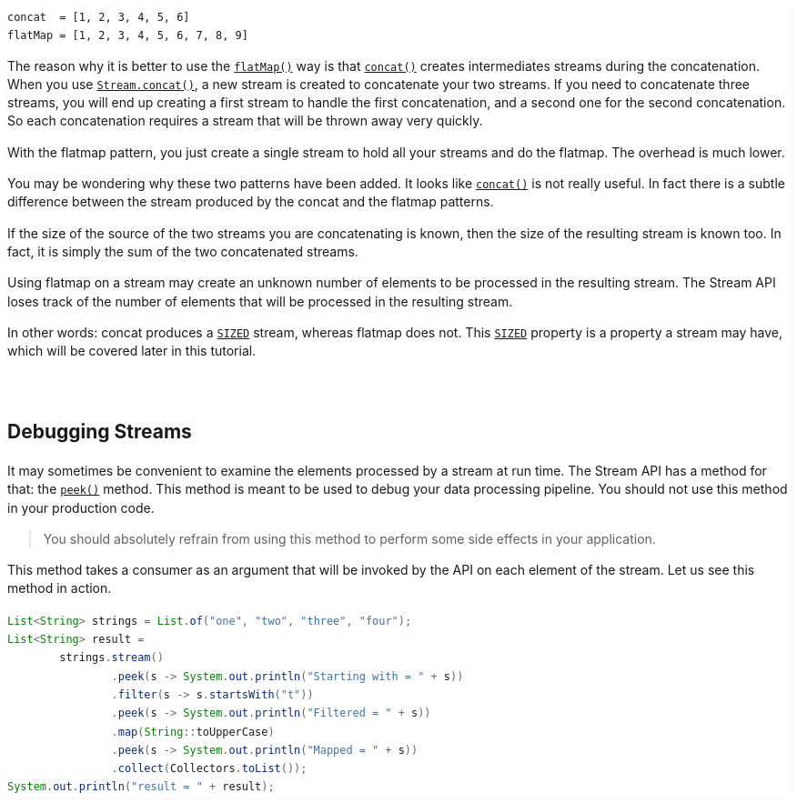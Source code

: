```text
concat  = [1, 2, 3, 4, 5, 6]
flatMap = [1, 2, 3, 4, 5, 6, 7, 8, 9]
```

The reason why it is better to use the [`flatMap()`](javadoc:Stream.flatMap(Function)) way is that [`concat()`](javadoc:Stream.concat(Stream,Stream)) creates intermediates streams during the concatenation. When you use [`Stream.concat()`](javadoc:Stream.concat(Stream,Stream)), a new stream is created to concatenate your two streams. If you need to concatenate three streams, you will end up creating a first stream to handle the first concatenation, and a second one for the second concatenation. So each concatenation requires a stream that will be thrown away very quickly. 

With the flatmap pattern, you just create a single stream to hold all your streams and do the flatmap. The overhead is much lower. 

You may be wondering why these two patterns have been added. It looks like [`concat()`](javadoc:Stream.concat(Stream,Stream)) is not really useful. In fact there is a subtle difference between the stream produced by the concat and the flatmap patterns. 

If the size of the source of the two streams you are concatenating is known, then the size of the resulting stream is known too. In fact, it is simply the sum of the two concatenated streams.

Using flatmap on a stream may create an unknown number of elements to be processed in the resulting stream. The Stream API loses track of the number of elements that will be processed in the resulting stream. 

In other words: concat produces a [`SIZED`](javadoc:Spliterator.SIZED) stream, whereas flatmap does not. This [`SIZED`](javadoc:Spliterator.SIZED) property is a property a stream may have, which will be covered later in this tutorial. 


<a id="debugging">&nbsp;</a>
## Debugging Streams 

It may sometimes be convenient to examine the elements processed by a stream at run time. The Stream API has a method for that: the [`peek()`](javadoc:Stream.peek(Consumer)) method. This method is meant to be used to debug your data processing pipeline. You should not use this method in your production code. 

> You should absolutely refrain from using this method to perform some side effects in your application. 

This method takes a consumer as an argument that will be invoked by the API on each element of the stream. Let us see this method in action. 

```java
List<String> strings = List.of("one", "two", "three", "four");
List<String> result =
        strings.stream()
                .peek(s -> System.out.println("Starting with = " + s))
                .filter(s -> s.startsWith("t"))
                .peek(s -> System.out.println("Filtered = " + s))
                .map(String::toUpperCase)
                .peek(s -> System.out.println("Mapped = " + s))
                .collect(Collectors.toList());
System.out.println("result = " + result);
```
